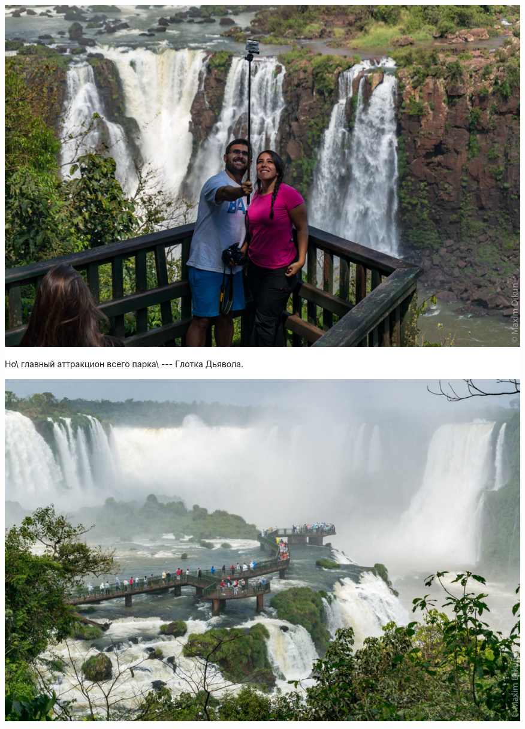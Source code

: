 ![](/images/travel/2015-09-satrip/iguazu-selfie.jpg)

Но\ главный аттракцион всего парка\ --- Глотка Дьявола.

![](/images/travel/2015-09-satrip/iguazu-devils-throat-overview.jpg)
